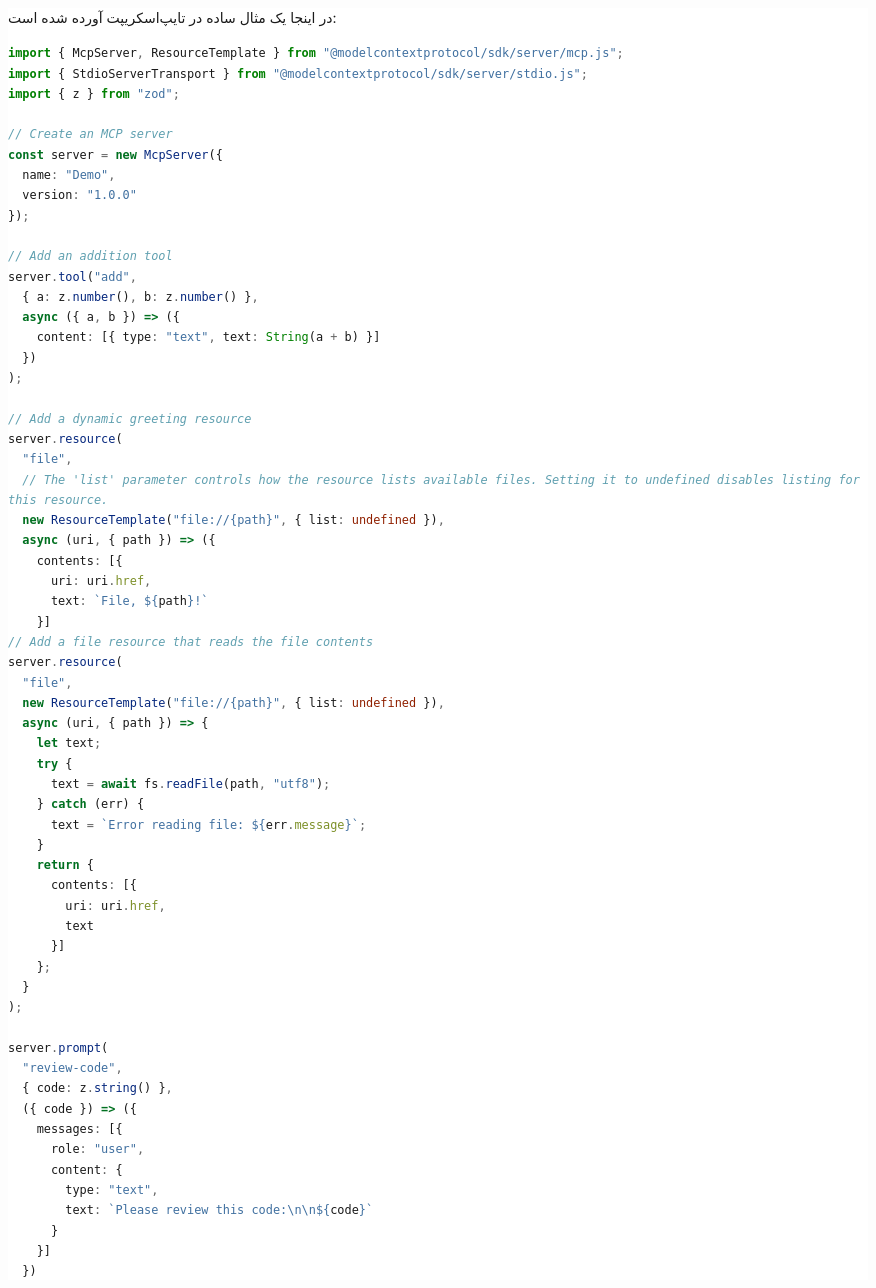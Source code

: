 در اینجا یک مثال ساده در تایپ‌اسکریپت آورده شده است:

```typescript
import { McpServer, ResourceTemplate } from "@modelcontextprotocol/sdk/server/mcp.js";
import { StdioServerTransport } from "@modelcontextprotocol/sdk/server/stdio.js";
import { z } from "zod";

// Create an MCP server
const server = new McpServer({
  name: "Demo",
  version: "1.0.0"
});

// Add an addition tool
server.tool("add",
  { a: z.number(), b: z.number() },
  async ({ a, b }) => ({
    content: [{ type: "text", text: String(a + b) }]
  })
);

// Add a dynamic greeting resource
server.resource(
  "file",
  // The 'list' parameter controls how the resource lists available files. Setting it to undefined disables listing for this resource.
  new ResourceTemplate("file://{path}", { list: undefined }),
  async (uri, { path }) => ({
    contents: [{
      uri: uri.href,
      text: `File, ${path}!`
    }]
// Add a file resource that reads the file contents
server.resource(
  "file",
  new ResourceTemplate("file://{path}", { list: undefined }),
  async (uri, { path }) => {
    let text;
    try {
      text = await fs.readFile(path, "utf8");
    } catch (err) {
      text = `Error reading file: ${err.message}`;
    }
    return {
      contents: [{
        uri: uri.href,
        text
      }]
    };
  }
);

server.prompt(
  "review-code",
  { code: z.string() },
  ({ code }) => ({
    messages: [{
      role: "user",
      content: {
        type: "text",
        text: `Please review this code:\n\n${code}`
      }
    }]
  })
```